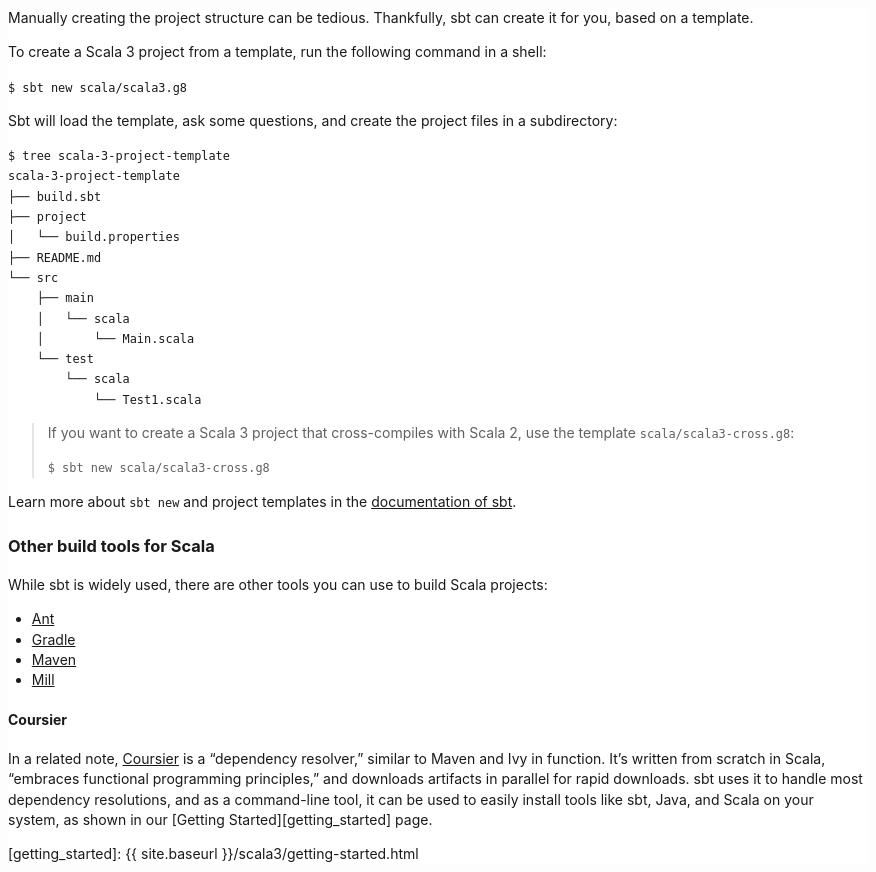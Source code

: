 Manually creating the project structure can be tedious. Thankfully, sbt can create it for you,
based on a template.

To create a Scala 3 project from a template, run the following command in a shell:

~~~
$ sbt new scala/scala3.g8
~~~

Sbt will load the template, ask some questions, and create the project files in a subdirectory:

~~~
$ tree scala-3-project-template 
scala-3-project-template
├── build.sbt
├── project
│   └── build.properties
├── README.md
└── src
    ├── main
    │   └── scala
    │       └── Main.scala
    └── test
        └── scala
            └── Test1.scala
~~~

> If you want to create a Scala 3 project that cross-compiles with Scala 2, use the template `scala/scala3-cross.g8`:
>
> ~~~
> $ sbt new scala/scala3-cross.g8
> ~~~

Learn more about `sbt new` and project templates in the [documentation of sbt](https://www.scala-sbt.org/1.x/docs/sbt-new-and-Templates.html#sbt+new+and+Templates).

### Other build tools for Scala

While sbt is widely used, there are other tools you can use to build Scala projects:

- [Ant](https://ant.apache.org/)
- [Gradle](https://gradle.org/)
- [Maven](https://maven.apache.org/)
- [Mill](https://com-lihaoyi.github.io/mill/)

#### Coursier

In a related note, [Coursier](https://get-coursier.io/docs/overview) is a “dependency resolver,” similar to Maven and Ivy in function.
It’s written from scratch in Scala, “embraces functional programming principles,” and downloads artifacts in parallel for rapid downloads.
sbt uses it to handle most dependency resolutions, and as a command-line tool, it can be used to easily install tools like sbt, Java, and Scala on your system, as shown in our [Getting Started][getting_started] page.


[getting_started]: {{ site.baseurl }}/scala3/getting-started.html